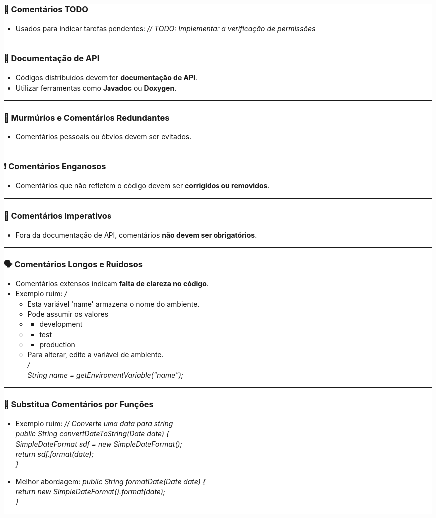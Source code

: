 ### 🚧 Comentários TODO
- Usados para indicar tarefas pendentes:
  *// TODO: Implementar a verificação de permissões*  

---

### 📖 Documentação de API
- Códigos distribuídos devem ter **documentação de API**.
- Utilizar ferramentas como **Javadoc** ou **Doxygen**.

---

### 🙊 Murmúrios e Comentários Redundantes
- Comentários pessoais ou óbvios devem ser evitados.

---

### ❗ Comentários Enganosos
- Comentários que não refletem o código devem ser **corrigidos ou removidos**.

---

### 📝 Comentários Imperativos
- Fora da documentação de API, comentários **não devem ser obrigatórios**.

---

### 🗣️ Comentários Longos e Ruidosos
- Comentários extensos indicam **falta de clareza no código**.
- Exemplo ruim:
  */*  
   * Esta variável 'name' armazena o nome do ambiente.  
   * Pode assumir os valores:  
   *   - development  
   *   - test  
   *   - production  
   * Para alterar, edite a variável de ambiente.  
   */*  
  *String name = getEnviromentVariable("name");*  

---

### 🔄 Substitua Comentários por Funções
- Exemplo ruim:
  *// Converte uma data para string*  
  *public String convertDateToString(Date date) {  
      SimpleDateFormat sdf = new SimpleDateFormat();  
      return sdf.format(date);  
  }*  

- Melhor abordagem:
  *public String formatDate(Date date) {  
      return new SimpleDateFormat().format(date);  
  }*  

---